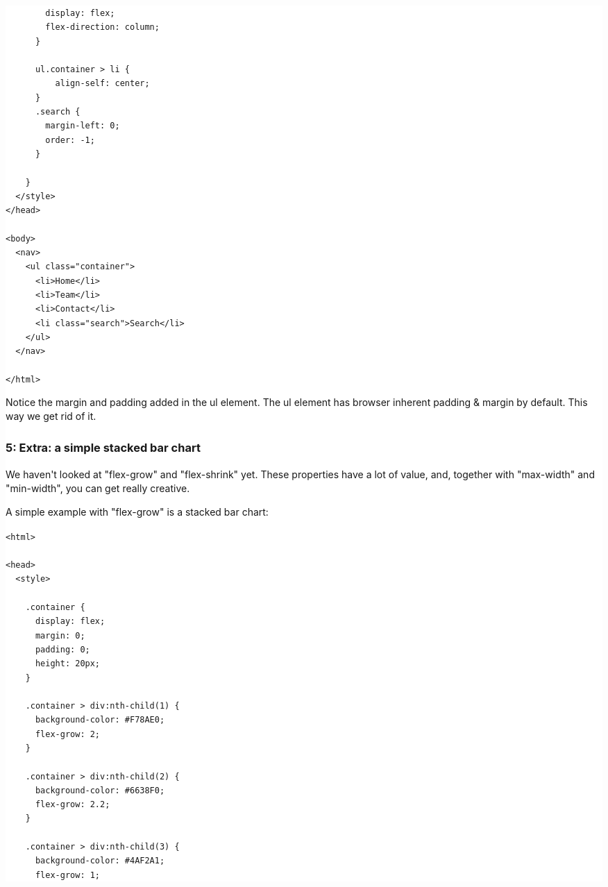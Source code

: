 ```
        display: flex;
        flex-direction: column;
      }
      
      ul.container > li {
          align-self: center;
      }
      .search {
        margin-left: 0;
        order: -1;
      }

    }
  </style>
</head>

<body>
  <nav>
    <ul class="container">
      <li>Home</li>
      <li>Team</li>
      <li>Contact</li>
      <li class="search">Search</li>
    </ul>
  </nav>

</html>
```

Notice the margin and padding added in the ul element. The ul element has browser inherent padding & margin by default. This way we get rid of it.

### 5: Extra: a simple stacked bar chart

We haven't looked at "flex-grow" and "flex-shrink" yet. These properties have a lot of value, and, together with "max-width" and "min-width", you can get really creative.

A simple example with "flex-grow" is a stacked bar chart:

```
<html>

<head>
  <style>
    
    .container {
      display: flex;
      margin: 0;
      padding: 0;
      height: 20px;
    }

    .container > div:nth-child(1) {
      background-color: #F78AE0;
      flex-grow: 2;
    }
    
    .container > div:nth-child(2) {
      background-color: #6638F0;
      flex-grow: 2.2;
    }
    
    .container > div:nth-child(3) {
      background-color: #4AF2A1;
      flex-grow: 1;
```
